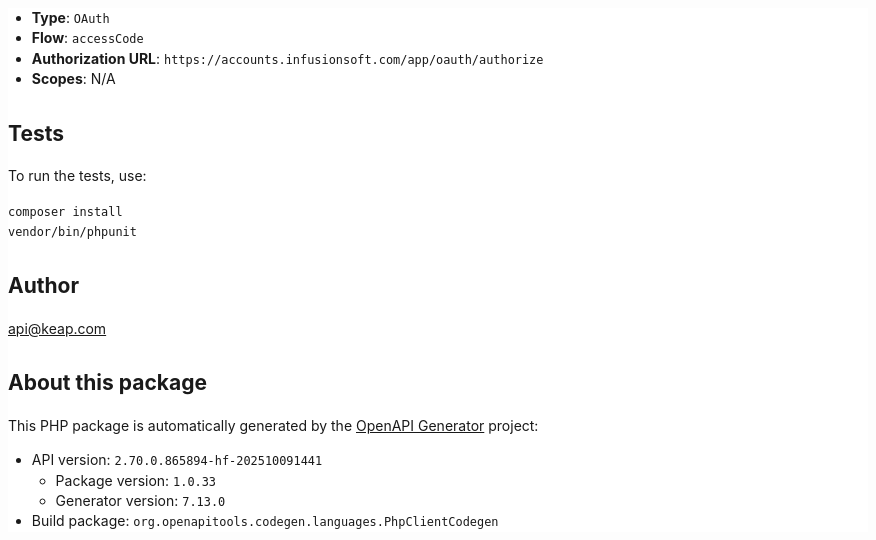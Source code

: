 - **Type**: `OAuth`
- **Flow**: `accessCode`
- **Authorization URL**: `https://accounts.infusionsoft.com/app/oauth/authorize`
- **Scopes**: N/A

## Tests

To run the tests, use:

```bash
composer install
vendor/bin/phpunit
```

## Author

api@keap.com

## About this package

This PHP package is automatically generated by the [OpenAPI Generator](https://openapi-generator.tech) project:

- API version: `2.70.0.865894-hf-202510091441`
    - Package version: `1.0.33`
    - Generator version: `7.13.0`
- Build package: `org.openapitools.codegen.languages.PhpClientCodegen`
